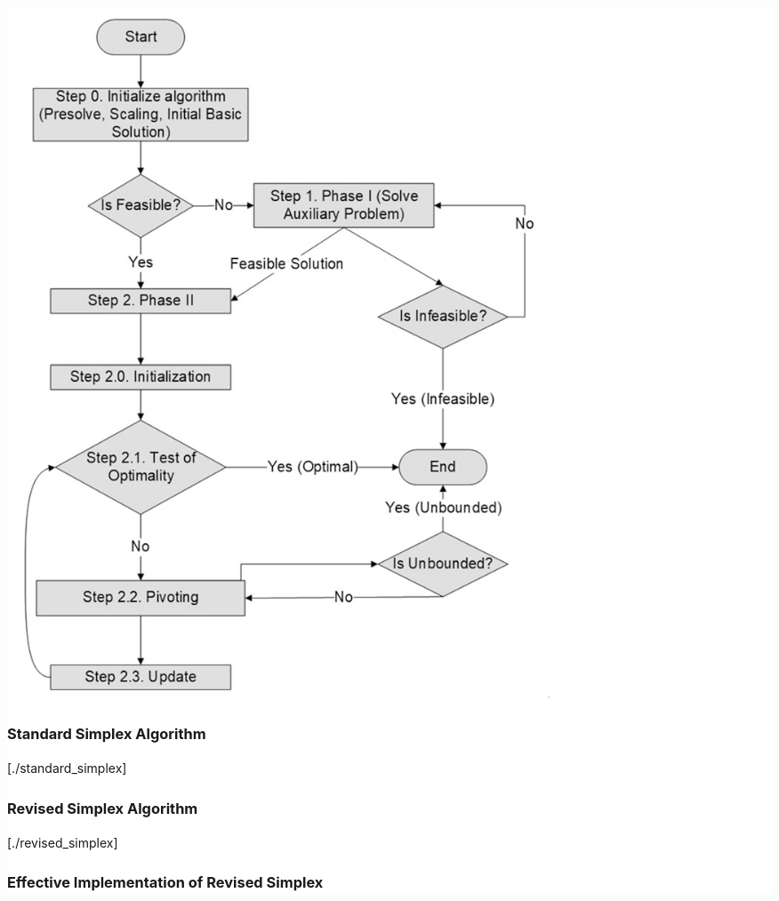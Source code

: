 ![Placeholder](img/simplex_flowchart.png)

### Standard Simplex Algorithm

[./standard_simplex]

### Revised Simplex Algorithm

[./revised_simplex]

### Effective Implementation of Revised Simplex

